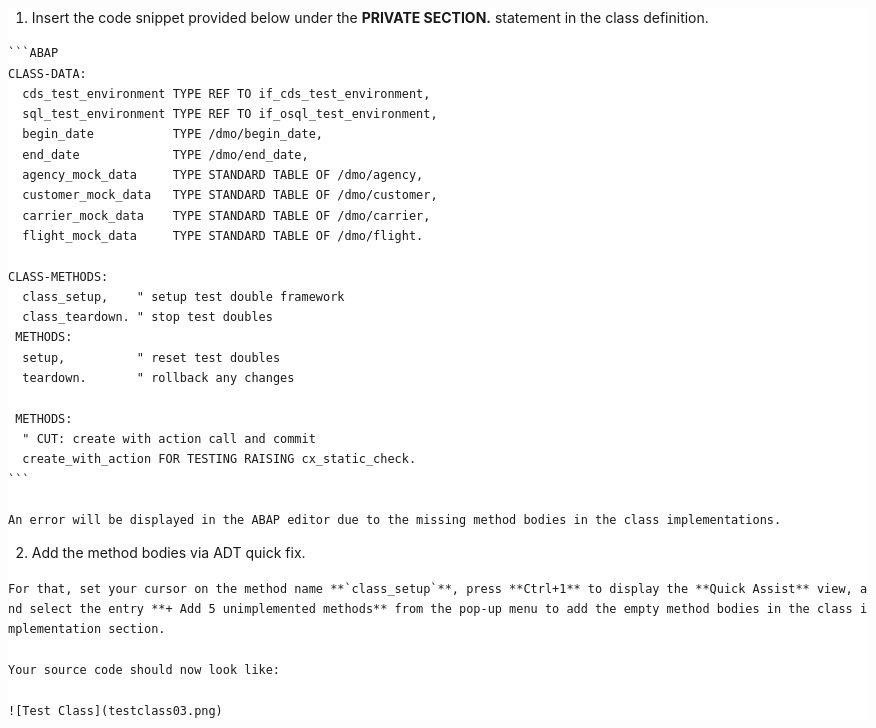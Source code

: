   1. Insert the code snippet provided below under the **PRIVATE SECTION.** statement in the class definition.  

    ```ABAP
    CLASS-DATA:
      cds_test_environment TYPE REF TO if_cds_test_environment,
      sql_test_environment TYPE REF TO if_osql_test_environment,
      begin_date           TYPE /dmo/begin_date,
      end_date             TYPE /dmo/end_date,
      agency_mock_data     TYPE STANDARD TABLE OF /dmo/agency,
      customer_mock_data   TYPE STANDARD TABLE OF /dmo/customer,
      carrier_mock_data    TYPE STANDARD TABLE OF /dmo/carrier,
      flight_mock_data     TYPE STANDARD TABLE OF /dmo/flight.

    CLASS-METHODS:
      class_setup,    " setup test double framework
      class_teardown. " stop test doubles
     METHODS:
      setup,          " reset test doubles      
      teardown.       " rollback any changes

     METHODS:
      " CUT: create with action call and commit
      create_with_action FOR TESTING RAISING cx_static_check.
    ```

    An error will be displayed in the ABAP editor due to the missing method bodies in the class implementations.  

  2. Add the method bodies via ADT quick fix.    

    For that, set your cursor on the method name **`class_setup`**, press **Ctrl+1** to display the **Quick Assist** view, and select the entry **+ Add 5 unimplemented methods** from the pop-up menu to add the empty method bodies in the class implementation section.

    Your source code should now look like:

    ![Test Class](testclass03.png)

